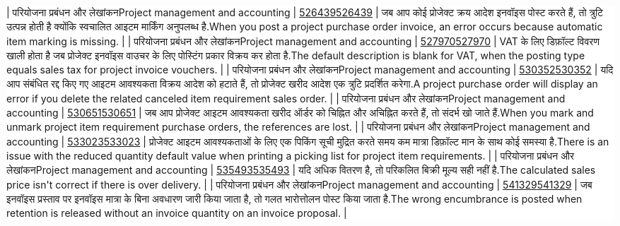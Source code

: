 | <span data-ttu-id="efdab-161">परियोजना प्रबंधन और लेखांकन</span><span class="sxs-lookup"><span data-stu-id="efdab-161">Project management and accounting</span></span> | [<span data-ttu-id="efdab-162">526439</span><span class="sxs-lookup"><span data-stu-id="efdab-162">526439</span></span>](https://fix.lcs.dynamics.com/Issue/Details/?bugId=526439) | <span data-ttu-id="efdab-163">जब आप कोई प्रोजेक्ट क्रय आदेश इनवॉइस पोस्ट करते हैं, तो त्रुटि उत्पन्न होती है क्योंकि स्वचालित आइटम मार्किंग अनुपलब्ध है.</span><span class="sxs-lookup"><span data-stu-id="efdab-163">When you post a project purchase order invoice, an error occurs because automatic item marking is missing.</span></span>                                                                                                                            |
| <span data-ttu-id="efdab-164">परियोजना प्रबंधन और लेखांकन</span><span class="sxs-lookup"><span data-stu-id="efdab-164">Project management and accounting</span></span> | [<span data-ttu-id="efdab-165">527970</span><span class="sxs-lookup"><span data-stu-id="efdab-165">527970</span></span>](https://fix.lcs.dynamics.com/Issue/Details/?bugId=527970) | <span data-ttu-id="efdab-166">VAT के लिए डिफ़ॉल्ट विवरण खाली होता है जब प्रोजेक्ट इनवॉइस वाउचर के लिए पोस्टिंग प्रकार विक्रय कर होता है.</span><span class="sxs-lookup"><span data-stu-id="efdab-166">The default description is blank for VAT, when the posting type equals   sales tax for project invoice vouchers.</span></span>                                                                                                                                           |
| <span data-ttu-id="efdab-167">परियोजना प्रबंधन और लेखांकन</span><span class="sxs-lookup"><span data-stu-id="efdab-167">Project management and accounting</span></span> | [<span data-ttu-id="efdab-168">530352</span><span class="sxs-lookup"><span data-stu-id="efdab-168">530352</span></span>](https://fix.lcs.dynamics.com/Issue/Details/?bugId=530352) | <span data-ttu-id="efdab-169">यदि आप संबंधित रद्द किए गए आइटम आवश्यकता विक्रय आदेश को हटाते हैं, तो प्रोजेक्ट खरीद आदेश एक त्रुटि प्रदर्शित करेगा.</span><span class="sxs-lookup"><span data-stu-id="efdab-169">A project purchase order will display an error if you delete the related canceled item requirement sales order.</span></span>                                                                                                                                 |
| <span data-ttu-id="efdab-170">परियोजना प्रबंधन और लेखांकन</span><span class="sxs-lookup"><span data-stu-id="efdab-170">Project management and accounting</span></span> | [<span data-ttu-id="efdab-171">530651</span><span class="sxs-lookup"><span data-stu-id="efdab-171">530651</span></span>](https://fix.lcs.dynamics.com/Issue/Details/?bugId=530651) | <span data-ttu-id="efdab-172">जब आप प्रोजेक्ट आइटम आवश्यकता खरीद ऑर्डर को चिह्नित और अचिह्नित करते हैं, तो संदर्भ खो जाते हैं.</span><span class="sxs-lookup"><span data-stu-id="efdab-172">When you mark and unmark project item requirement purchase orders, the references are lost.</span></span>                                                                                                                                                               |
| <span data-ttu-id="efdab-173">परियोजना प्रबंधन और लेखांकन</span><span class="sxs-lookup"><span data-stu-id="efdab-173">Project management and accounting</span></span> | [<span data-ttu-id="efdab-174">533023</span><span class="sxs-lookup"><span data-stu-id="efdab-174">533023</span></span>](https://fix.lcs.dynamics.com/Issue/Details/?bugId=533023) | <span data-ttu-id="efdab-175">प्रोजेक्ट आइटम आवश्यकताओं के लिए एक पिकिंग सूची मुद्रित करते समय कम मात्रा डिफ़ॉल्ट मान के साथ कोई समस्या है.</span><span class="sxs-lookup"><span data-stu-id="efdab-175">There is an issue with the reduced quantity default value when printing a picking list for project item requirements.</span></span>                                                                                                                                                 |
| <span data-ttu-id="efdab-176">परियोजना प्रबंधन और लेखांकन</span><span class="sxs-lookup"><span data-stu-id="efdab-176">Project management and accounting</span></span> | [<span data-ttu-id="efdab-177">535493</span><span class="sxs-lookup"><span data-stu-id="efdab-177">535493</span></span>](https://fix.lcs.dynamics.com/Issue/Details/?bugId=535493) | <span data-ttu-id="efdab-178">यदि अधिक वितरण है, तो परिकलित बिक्री मूल्य सही नहीं है.</span><span class="sxs-lookup"><span data-stu-id="efdab-178">The calculated sales price isn't correct if there is over delivery.</span></span>                                                                                                                                                                                 |
| <span data-ttu-id="efdab-179">परियोजना प्रबंधन और लेखांकन</span><span class="sxs-lookup"><span data-stu-id="efdab-179">Project management and accounting</span></span> | [<span data-ttu-id="efdab-180">541329</span><span class="sxs-lookup"><span data-stu-id="efdab-180">541329</span></span>](https://fix.lcs.dynamics.com/Issue/Details/?bugId=541329) | <span data-ttu-id="efdab-181">जब इनवॉइस प्रस्ताव पर इनवॉइस मात्रा के बिना अवधारण जारी किया जाता है, तो गलत भारोत्तोलन पोस्ट किया जाता है.</span><span class="sxs-lookup"><span data-stu-id="efdab-181">The wrong encumbrance is posted when retention is released without an   invoice quantity on an invoice proposal.</span></span>                                                                                                                                                |